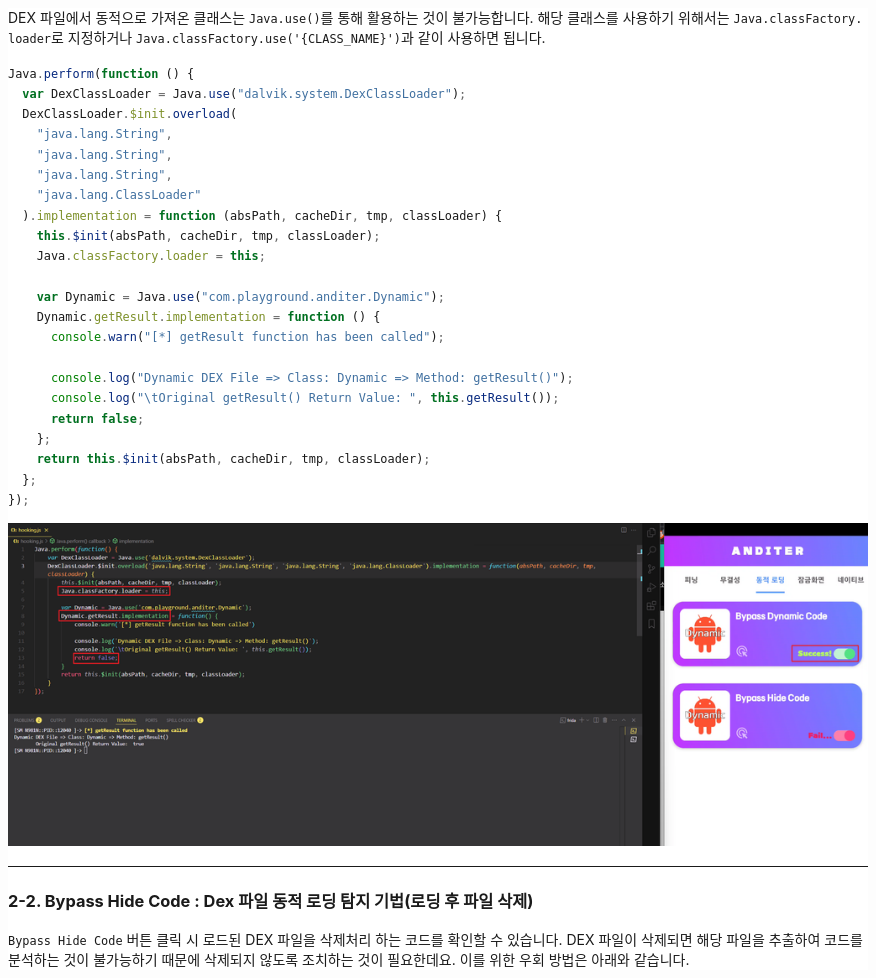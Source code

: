 DEX 파일에서 동적으로 가져온 클래스는 `Java.use()`를 통해 활용하는 것이 불가능합니다. 해당 클래스를 사용하기 위해서는 `Java.classFactory.loader`로 지정하거나 `Java.classFactory.use('{CLASS_NAME}')`과 같이 사용하면 됩니다.

```javascript
Java.perform(function () {
  var DexClassLoader = Java.use("dalvik.system.DexClassLoader");
  DexClassLoader.$init.overload(
    "java.lang.String",
    "java.lang.String",
    "java.lang.String",
    "java.lang.ClassLoader"
  ).implementation = function (absPath, cacheDir, tmp, classLoader) {
    this.$init(absPath, cacheDir, tmp, classLoader);
    Java.classFactory.loader = this;

    var Dynamic = Java.use("com.playground.anditer.Dynamic");
    Dynamic.getResult.implementation = function () {
      console.warn("[*] getResult function has been called");

      console.log("Dynamic DEX File => Class: Dynamic => Method: getResult()");
      console.log("\tOriginal getResult() Return Value: ", this.getResult());
      return false;
    };
    return this.$init(absPath, cacheDir, tmp, classLoader);
  };
});
```

<img src="/assets/post/2025/SSV/Android/35/16.png" alt="" width=1300>

---

### 2-2. Bypass Hide Code : Dex 파일 동적 로딩 탐지 기법(로딩 후 파일 삭제)

`Bypass Hide Code` 버튼 클릭 시 로드된 DEX 파일을 삭제처리 하는 코드를 확인할 수 있습니다. DEX 파일이 삭제되면 해당 파일을 추출하여 코드를 분석하는 것이 불가능하기 때문에 삭제되지 않도록 조치하는 것이 필요한데요. 이를 위한 우회 방법은 아래와 같습니다.
